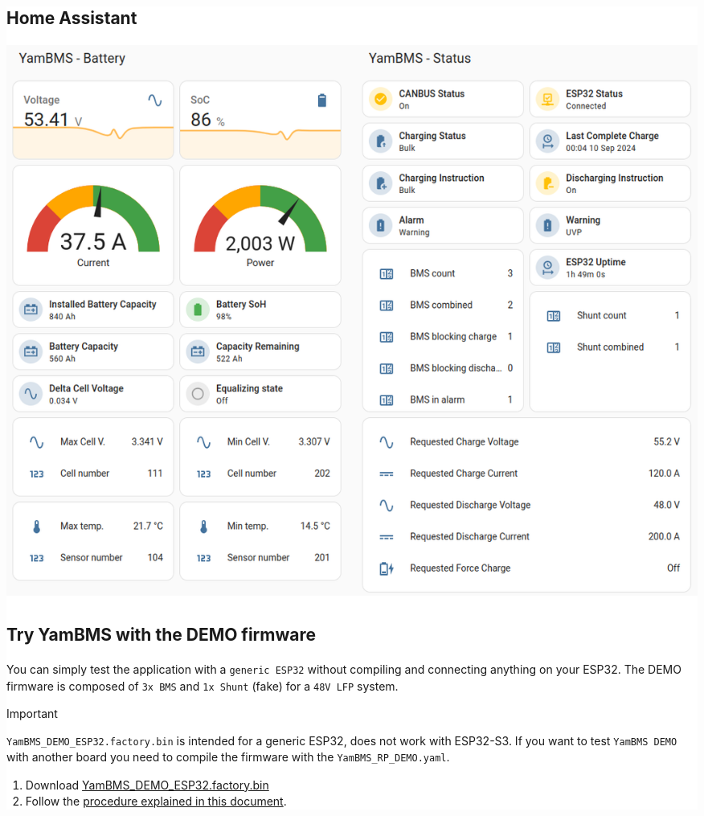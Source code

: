 ## Home Assistant

![Image](images/YamBMS_HA_Dashboard.png "YamBMS HA Dashboard")

## Try YamBMS with the DEMO firmware

You can simply test the application with a `generic ESP32` without compiling and connecting anything on your ESP32.
The DEMO firmware is composed of `3x BMS` and `1x Shunt` (fake) for a `48V LFP` system.

> [!IMPORTANT] 
> `YamBMS_DEMO_ESP32.factory.bin` is intended for a generic ESP32, does not work with ESP32-S3.
> If you want to test `YamBMS DEMO` with another board you need to compile the firmware with the `YamBMS_RP_DEMO.yaml`.

1) Download [YamBMS_DEMO_ESP32.factory.bin](firmware/YamBMS_DEMO_ESP32.factory.bin)
2) Follow the [procedure explained in this document](https://docs.google.com/document/d/12pOpaG4Iyw3DjC_kB1q0jjBeSKJHK2FvXI1swebL2RI/edit?usp=sharing).
